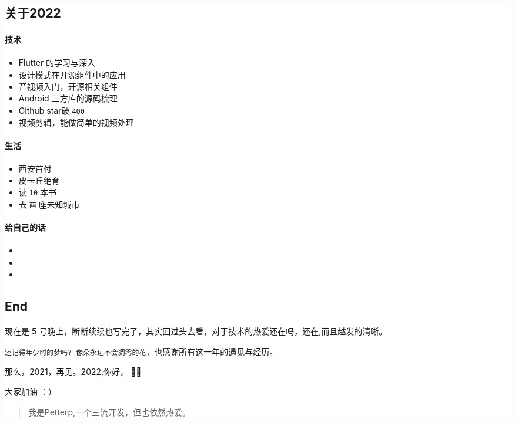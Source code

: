 ## 关于2022

#### 技术

- Flutter 的学习与深入
- 设计模式在开源组件中的应用
- 音视频入门，开源相关组件
- Android 三方库的源码梳理
- Github star破 `400`
- 视频剪辑，能做简单的视频处理

#### 生活

- 西安首付
- 皮卡丘绝育
- 读 `10` 本书
- 去 `两` 座未知城市

#### 给自己的话

-  
-  
- 

## End

现在是 5 号晚上，断断续续也写完了，其实回过头去看，对于技术的热爱还在吗，还在,而且越发的清晰。

`还记得年少时的梦吗? 像朵永远不会凋零的花`，也感谢所有这一年的遇见与经历。

那么，2021，再见。2022,你好， 👋🏻

大家加油 ：）



> 我是Petterp,一个三流开发，但也依然热爱。

